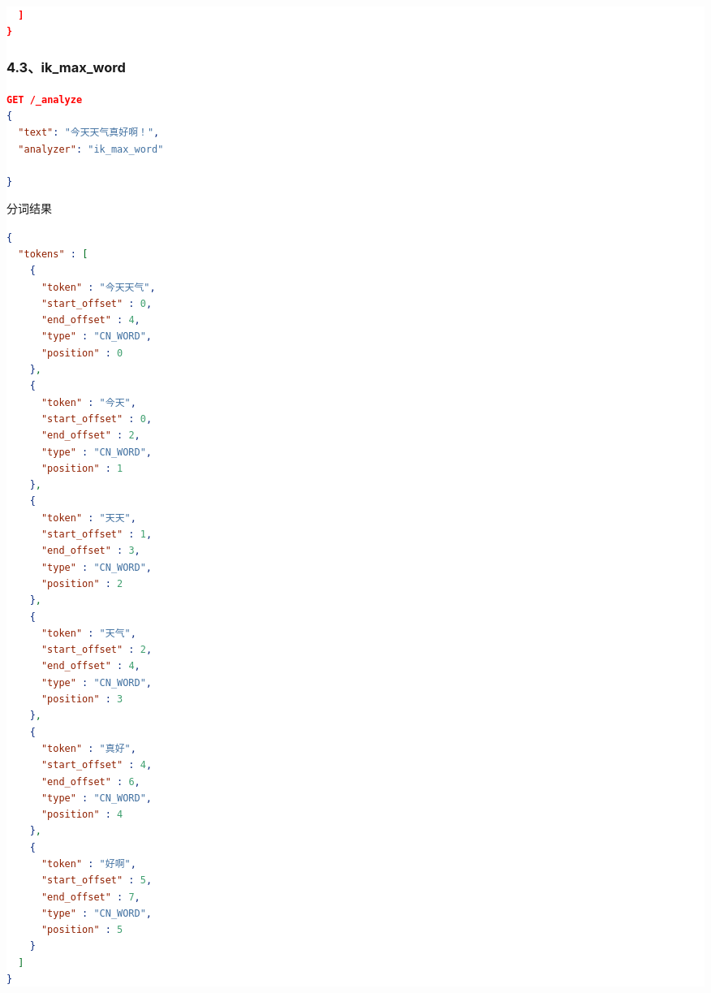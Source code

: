 ```json
  ]
}

```

### 4.3、ik_max_word

```json
GET /_analyze
{
  "text": "今天天气真好啊！",
  "analyzer": "ik_max_word"
  
}
```
分词结果

```json
{
  "tokens" : [
    {
      "token" : "今天天气",
      "start_offset" : 0,
      "end_offset" : 4,
      "type" : "CN_WORD",
      "position" : 0
    },
    {
      "token" : "今天",
      "start_offset" : 0,
      "end_offset" : 2,
      "type" : "CN_WORD",
      "position" : 1
    },
    {
      "token" : "天天",
      "start_offset" : 1,
      "end_offset" : 3,
      "type" : "CN_WORD",
      "position" : 2
    },
    {
      "token" : "天气",
      "start_offset" : 2,
      "end_offset" : 4,
      "type" : "CN_WORD",
      "position" : 3
    },
    {
      "token" : "真好",
      "start_offset" : 4,
      "end_offset" : 6,
      "type" : "CN_WORD",
      "position" : 4
    },
    {
      "token" : "好啊",
      "start_offset" : 5,
      "end_offset" : 7,
      "type" : "CN_WORD",
      "position" : 5
    }
  ]
}
```
